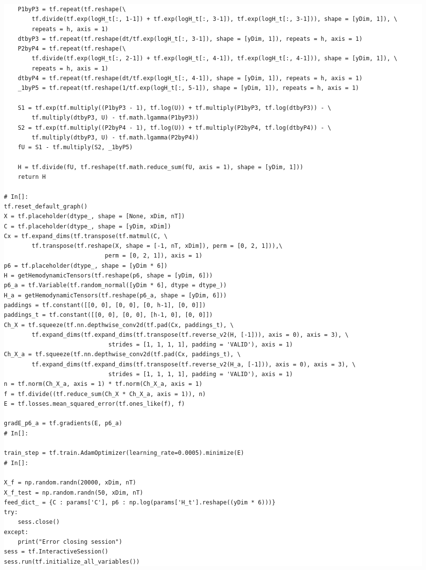 ```python=
    P1byP3 = tf.repeat(tf.reshape(\
		tf.divide(tf.exp(logH_t[:, 1-1]) + tf.exp(logH_t[:, 3-1]), tf.exp(logH_t[:, 3-1])), shape = [yDim, 1]), \
		repeats = h, axis = 1)
    dtbyP3 = tf.repeat(tf.reshape(dt/tf.exp(logH_t[:, 3-1]), shape = [yDim, 1]), repeats = h, axis = 1)
    P2byP4 = tf.repeat(tf.reshape(\
		tf.divide(tf.exp(logH_t[:, 2-1]) + tf.exp(logH_t[:, 4-1]), tf.exp(logH_t[:, 4-1])), shape = [yDim, 1]), \
		repeats = h, axis = 1)
    dtbyP4 = tf.repeat(tf.reshape(dt/tf.exp(logH_t[:, 4-1]), shape = [yDim, 1]), repeats = h, axis = 1)
    _1byP5 = tf.repeat(tf.reshape(1/tf.exp(logH_t[:, 5-1]), shape = [yDim, 1]), repeats = h, axis = 1)

    S1 = tf.exp(tf.multiply((P1byP3 - 1), tf.log(U)) + tf.multiply(P1byP3, tf.log(dtbyP3)) - \
		tf.multiply(dtbyP3, U) - tf.math.lgamma(P1byP3))
    S2 = tf.exp(tf.multiply((P2byP4 - 1), tf.log(U)) + tf.multiply(P2byP4, tf.log(dtbyP4)) - \
		tf.multiply(dtbyP3, U) - tf.math.lgamma(P2byP4))
    fU = S1 - tf.multiply(S2, _1byP5)
    
    H = tf.divide(fU, tf.reshape(tf.math.reduce_sum(fU, axis = 1), shape = [yDim, 1]))
    return H

# In[]:
tf.reset_default_graph()
X = tf.placeholder(dtype_, shape = [None, xDim, nT])
C = tf.placeholder(dtype_, shape = [yDim, xDim])
Cx = tf.expand_dims(tf.transpose(tf.matmul(C, \
        tf.transpose(tf.reshape(X, shape = [-1, nT, xDim]), perm = [0, 2, 1])),\
                             perm = [0, 2, 1]), axis = 1)
p6 = tf.placeholder(dtype_, shape = [yDim * 6]) 
H = getHemodynamicTensors(tf.reshape(p6, shape = [yDim, 6]))
p6_a = tf.Variable(tf.random_normal([yDim * 6], dtype = dtype_))
H_a = getHemodynamicTensors(tf.reshape(p6_a, shape = [yDim, 6]))
paddings = tf.constant([[0, 0], [0, 0], [0, h-1], [0, 0]])
paddings_t = tf.constant([[0, 0], [0, 0], [h-1, 0], [0, 0]])
Ch_X = tf.squeeze(tf.nn.depthwise_conv2d(tf.pad(Cx, paddings_t), \
        tf.expand_dims(tf.expand_dims(tf.transpose(tf.reverse_v2(H, [-1])), axis = 0), axis = 3), \
                              strides = [1, 1, 1, 1], padding = 'VALID'), axis = 1)
Ch_X_a = tf.squeeze(tf.nn.depthwise_conv2d(tf.pad(Cx, paddings_t), \
        tf.expand_dims(tf.expand_dims(tf.transpose(tf.reverse_v2(H_a, [-1])), axis = 0), axis = 3), \
                              strides = [1, 1, 1, 1], padding = 'VALID'), axis = 1)
n = tf.norm(Ch_X_a, axis = 1) * tf.norm(Ch_X_a, axis = 1)
f = tf.divide((tf.reduce_sum(Ch_X * Ch_X_a, axis = 1)), n)
E = tf.losses.mean_squared_error(tf.ones_like(f), f)

gradE_p6_a = tf.gradients(E, p6_a)
# In[]:

train_step = tf.train.AdamOptimizer(learning_rate=0.0005).minimize(E)
# In[]:

X_f = np.random.randn(20000, xDim, nT)
X_f_test = np.random.randn(50, xDim, nT)
feed_dict_ = {C : params['C'], p6 : np.log(params['H_t'].reshape((yDim * 6)))}
try:
    sess.close()
except:
    print("Error closing session")
sess = tf.InteractiveSession()
sess.run(tf.initialize_all_variables())
```